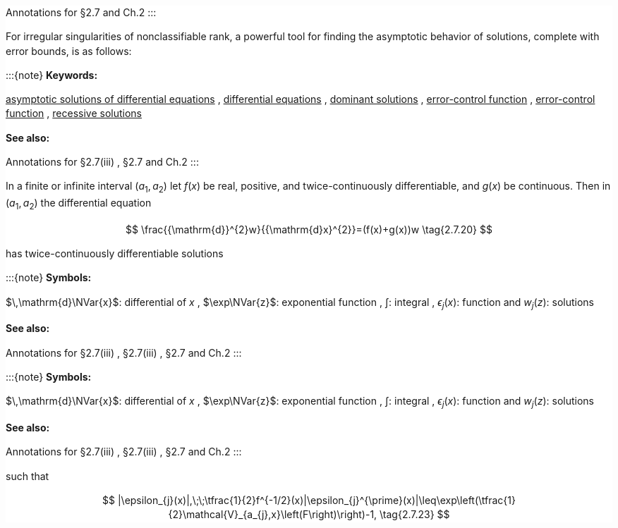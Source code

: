 Annotations for §2.7 and Ch.2
:::

For irregular singularities of nonclassifiable rank, a powerful tool for finding the asymptotic behavior of solutions, complete with error bounds, is as follows:

:::{note}
**Keywords:**

[asymptotic solutions of differential equations](http://dlmf.nist.gov/search/search?q=asymptotic%20solutions%20of%20differential%20equations) , [differential equations](http://dlmf.nist.gov/search/search?q=differential%20equations) , [dominant solutions](http://dlmf.nist.gov/search/search?q=dominant%20solutions) , [error-control function](http://dlmf.nist.gov/search/search?q=error%20control) , [error-control function](http://dlmf.nist.gov/search/search?q=error-control%20function) , [recessive solutions](http://dlmf.nist.gov/search/search?q=recessive%20solutions)

**See also:**

Annotations for §2.7(iii) , §2.7 and Ch.2
:::

In a finite or infinite interval $(a_{1},a_{2})$ let $f(x)$ be real, positive, and twice-continuously differentiable, and $g(x)$ be continuous. Then in $(a_{1},a_{2})$ the differential equation


<a id="E20"></a>
$$
\frac{{\mathrm{d}}^{2}w}{{\mathrm{d}x}^{2}}=(f(x)+g(x))w \tag{2.7.20}
$$

has twice-continuously differentiable solutions

:::{note}
**Symbols:**

$\,\mathrm{d}\NVar{x}$: differential of $x$ , $\exp\NVar{z}$: exponential function , $\int$: integral , $\epsilon_{j}(x)$: function and $w_{j}(z)$: solutions

**See also:**

Annotations for §2.7(iii) , §2.7(iii) , §2.7 and Ch.2
:::

:::{note}
**Symbols:**

$\,\mathrm{d}\NVar{x}$: differential of $x$ , $\exp\NVar{z}$: exponential function , $\int$: integral , $\epsilon_{j}(x)$: function and $w_{j}(z)$: solutions

**See also:**

Annotations for §2.7(iii) , §2.7(iii) , §2.7 and Ch.2
:::

such that


<a id="E23"></a>
$$
|\epsilon_{j}(x)|,\;\;\tfrac{1}{2}f^{-1/2}(x)|\epsilon_{j}^{\prime}(x)|\leq\exp\left(\tfrac{1}{2}\mathcal{V}_{a_{j},x}\left(F\right)\right)-1, \tag{2.7.23}
$$
